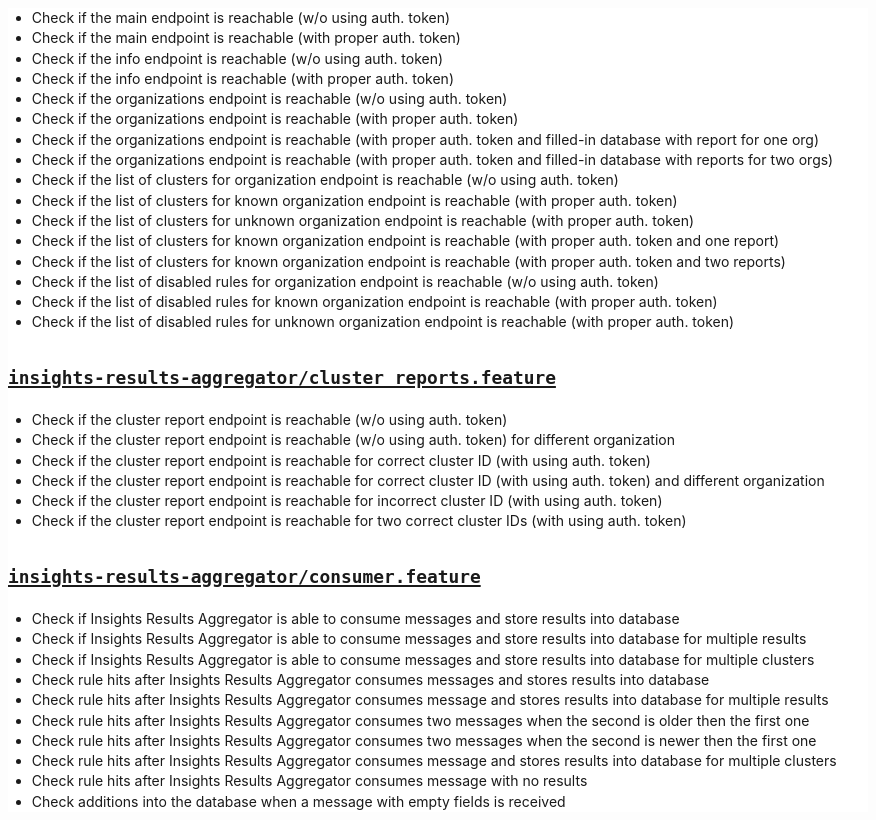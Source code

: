 * Check if the main endpoint is reachable (w/o using auth. token)
* Check if the main endpoint is reachable (with proper auth. token)
* Check if the info endpoint is reachable (w/o using auth. token)
* Check if the info endpoint is reachable (with proper auth. token)
* Check if the organizations endpoint is reachable (w/o using auth. token)
* Check if the organizations endpoint is reachable (with proper auth. token)
* Check if the organizations endpoint is reachable (with proper auth. token and filled-in database with report for one org)
* Check if the organizations endpoint is reachable (with proper auth. token and filled-in database with reports for two orgs)
* Check if the list of clusters for organization endpoint is reachable (w/o using auth. token)
* Check if the list of clusters for known organization endpoint is reachable (with proper auth. token)
* Check if the list of clusters for unknown organization endpoint is reachable (with proper auth. token)
* Check if the list of clusters for known organization endpoint is reachable (with proper auth. token and one report)
* Check if the list of clusters for known organization endpoint is reachable (with proper auth. token and two reports)
* Check if the list of disabled rules for organization endpoint is reachable (w/o using auth. token)
* Check if the list of disabled rules for known organization endpoint is reachable (with proper auth. token)
* Check if the list of disabled rules for unknown organization endpoint is reachable (with proper auth. token)

## [`insights-results-aggregator/cluster_reports.feature`](https://github.com/RedHatInsights/insights-behavioral-spec/blob/main/features/insights-results-aggregator/cluster_reports.feature)

* Check if the cluster report endpoint is reachable (w/o using auth. token)
* Check if the cluster report endpoint is reachable (w/o using auth. token) for different organization
* Check if the cluster report endpoint is reachable for correct cluster ID (with using auth. token)
* Check if the cluster report endpoint is reachable for correct cluster ID (with using auth. token) and different organization
* Check if the cluster report endpoint is reachable for incorrect cluster ID (with using auth. token)
* Check if the cluster report endpoint is reachable for two correct cluster IDs (with using auth. token)

## [`insights-results-aggregator/consumer.feature`](https://github.com/RedHatInsights/insights-behavioral-spec/blob/main/features/insights-results-aggregator/consumer.feature)

* Check if Insights Results Aggregator is able to consume messages and store results into database
* Check if Insights Results Aggregator is able to consume messages and store results into database for multiple results
* Check if Insights Results Aggregator is able to consume messages and store results into database for multiple clusters
* Check rule hits after Insights Results Aggregator consumes messages and stores results into database
* Check rule hits after Insights Results Aggregator consumes message and stores results into database for multiple results
* Check rule hits after Insights Results Aggregator consumes two messages when the second is older then the first one
* Check rule hits after Insights Results Aggregator consumes two messages when the second is newer then the first one
* Check rule hits after Insights Results Aggregator consumes message and stores results into database for multiple clusters
* Check rule hits after Insights Results Aggregator consumes message with no results
* Check additions into the database when a message with empty fields is received